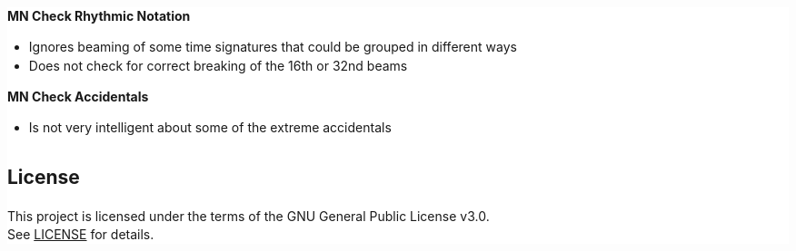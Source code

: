 **MN Check Rhythmic Notation**

* Ignores beaming of some time signatures that could be grouped in different ways
* Does not check for correct breaking of the 16th or 32nd beams

**MN Check Accidentals**

* Is not very intelligent about some of the extreme accidentals

## License

This project is licensed under the terms of the GNU General Public License v3.0.  
See [LICENSE](LICENSE) for details.
